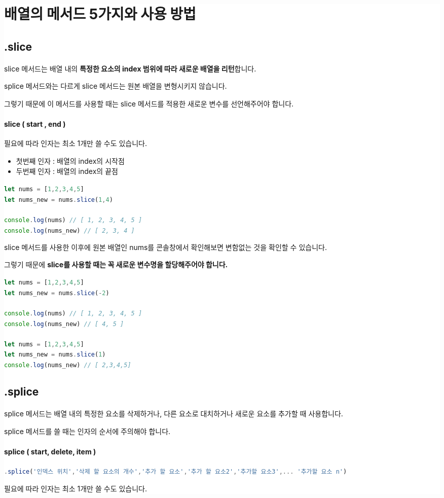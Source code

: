 

# 배열의 메서드 5가지와 사용 방법


## .slice

slice 메서드는 배열 내의 **특정한 요소의 index 범위에 따라 새로운 배열을 리턴**합니다.

splice 메서드와는 다르게 slice 메서드는 원본 배열을 변형시키지 않습니다.

그렇기 때문에 이 메서드를 사용할 때는 slice 메서드를 적용한 새로운 변수를 선언해주어야 합니다.

#### slice ( start , end )

필요에 따라 인자는 최소 1개만 쓸 수도 있습니다.

- 첫번째 인자 : 배열의 index의 시작점
- 두번째 인자 : 배열의 index의 끝점

```js
let nums = [1,2,3,4,5]
let nums_new = nums.slice(1,4)

console.log(nums) // [ 1, 2, 3, 4, 5 ]
console.log(nums_new) // [ 2, 3, 4 ]
```

slice 메서드를 사용한 이후에 원본 배열인 nums를 콘솔창에서 확인해보면 변함없는 것을 확인할 수 있습니다.

그렇기 때문에 **slice를 사용할 때는 꼭 새로운 변수명을 할당해주어야 합니다.**

```js
let nums = [1,2,3,4,5]
let nums_new = nums.slice(-2)

console.log(nums) // [ 1, 2, 3, 4, 5 ]
console.log(nums_new) // [ 4, 5 ]

let nums = [1,2,3,4,5]
let nums_new = nums.slice(1)
console.log(nums_new) // [ 2,3,4,5]
```

## .splice

splice 메서드는 배열 내의 특정한 요소를 삭제하거나, 다른 요소로 대치하거나 새로운 요소를 추가할 때 사용합니다.

splice 메서드를 쓸 때는 인자의 순서에 주의해야 합니다.

#### splice ( start, delete, item )

```js
.splice('인덱스 위치','삭제 할 요소의 개수','추가 할 요소','추가 할 요소2','추가할 요소3',... '추가할 요소 n')
```

필요에 따라 인자는 최소 1개만 쓸 수도 있습니다.
